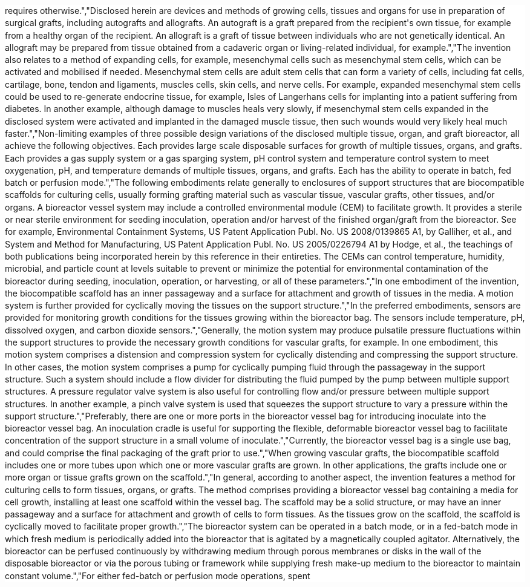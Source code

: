 requires otherwise.","Disclosed herein are devices and methods of growing cells, tissues and organs for use in preparation of surgical grafts, including autografts and allografts. An autograft is a graft prepared from the recipient's own tissue, for example from a healthy organ of the recipient. An allograft is a graft of tissue between individuals who are not genetically identical. An allograft may be prepared from tissue obtained from a cadaveric organ or living-related individual, for example.","The invention also relates to a method of expanding cells, for example, mesenchymal cells such as mesenchymal stem cells, which can be activated and mobilised if needed. Mesenchymal stem cells are adult stem cells that can form a variety of cells, including fat cells, cartilage, bone, tendon and ligaments, muscles cells, skin cells, and nerve cells. For example, expanded mesenchymal stem cells could be used to re-generate endocrine tissue, for example, Isles of Langerhans cells for implanting into a patient suffering from diabetes. In another example, although damage to muscles heals very slowly, if mesenchymal stem cells expanded in the disclosed system were activated and implanted in the damaged muscle tissue, then such wounds would very likely heal much faster.","Non-limiting examples of three possible design variations of the disclosed multiple tissue, organ, and graft bioreactor, all achieve the following objectives. Each provides large scale disposable surfaces for growth of multiple tissues, organs, and grafts. Each provides a gas supply system or a gas sparging system, pH control system and temperature control system to meet oxygenation, pH, and temperature demands of multiple tissues, organs, and grafts. Each has the ability to operate in batch, fed batch or perfusion mode.","The following embodiments relate generally to enclosures of support structures that are biocompatible scaffolds for culturing cells, usually forming grafting material such as vascular tissue, vascular grafts, other tissues, and\/or organs. A bioreactor vessel system may include a controlled environmental module (CEM) to facilitate growth. It provides a sterile or near sterile environment for seeding inoculation, operation and\/or harvest of the finished organ\/graft from the bioreactor. See for example, Environmental Containment Systems, US Patent Application Publ. No. US 2008\/0139865 A1, by Galliher, et al., and System and Method for Manufacturing, US Patent Application Publ. No. US 2005\/0226794 A1 by Hodge, et al., the teachings of both publications being incorporated herein by this reference in their entireties. The CEMs can control temperature, humidity, microbial, and particle count at levels suitable to prevent or minimize the potential for environmental contamination of the bioreactor during seeding, inoculation, operation, or harvesting, or all of these parameters.","In one embodiment of the invention, the biocompatible scaffold has an inner passageway and a surface for attachment and growth of tissues in the media. A motion system is further provided for cyclically moving the tissues on the support structure.","In the preferred embodiments, sensors are provided for monitoring growth conditions for the tissues growing within the bioreactor bag. The sensors include temperature, pH, dissolved oxygen, and carbon dioxide sensors.","Generally, the motion system may produce pulsatile pressure fluctuations within the support structures to provide the necessary growth conditions for vascular grafts, for example. In one embodiment, this motion system comprises a distension and compression system for cyclically distending and compressing the support structure. In other cases, the motion system comprises a pump for cyclically pumping fluid through the passageway in the support structure. Such a system should include a flow divider for distributing the fluid pumped by the pump between multiple support structures. A pressure regulator valve system is also useful for controlling flow and\/or pressure between multiple support structures. In another example, a pinch valve system is used that squeezes the support structure to vary a pressure within the support structure.","Preferably, there are one or more ports in the bioreactor vessel bag for introducing inoculate into the bioreactor vessel bag. An inoculation cradle is useful for supporting the flexible, deformable bioreactor vessel bag to facilitate concentration of the support structure in a small volume of inoculate.","Currently, the bioreactor vessel bag is a single use bag, and could comprise the final packaging of the graft prior to use.","When growing vascular grafts, the biocompatible scaffold includes one or more tubes upon which one or more vascular grafts are grown. In other applications, the grafts include one or more organ or tissue grafts grown on the scaffold.","In general, according to another aspect, the invention features a method for culturing cells to form tissues, organs, or grafts. The method comprises providing a bioreactor vessel bag containing a media for cell growth, installing at least one scaffold within the vessel bag. The scaffold may be a solid structure, or may have an inner passageway and a surface for attachment and growth of cells to form tissues. As the tissues grow on the scaffold, the scaffold is cyclically moved to facilitate proper growth.","The bioreactor system can be operated in a batch mode, or in a fed-batch mode in which fresh medium is periodically added into the bioreactor that is agitated by a magnetically coupled agitator. Alternatively, the bioreactor can be perfused continuously by withdrawing medium through porous membranes or disks in the wall of the disposable bioreactor or via the porous tubing or framework while supplying fresh make-up medium to the bioreactor to maintain constant volume.","For either fed-batch or perfusion mode operations, spent